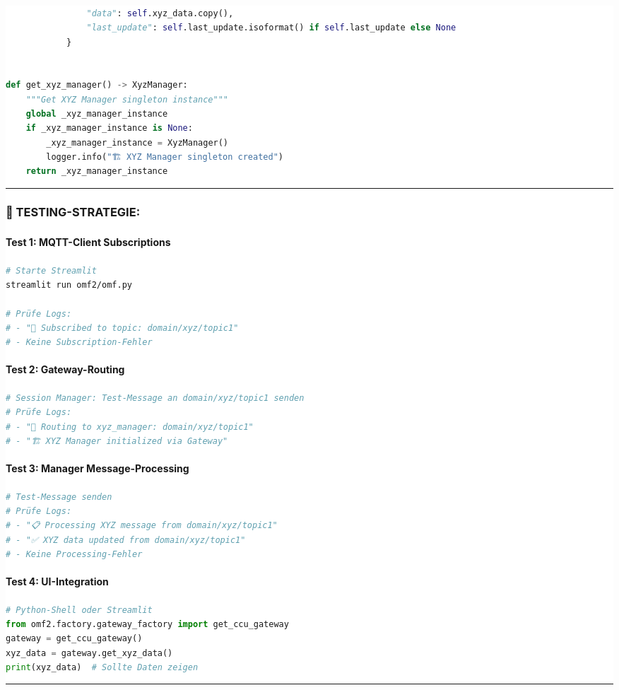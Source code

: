 ```python
                "data": self.xyz_data.copy(),
                "last_update": self.last_update.isoformat() if self.last_update else None
            }


def get_xyz_manager() -> XyzManager:
    """Get XYZ Manager singleton instance"""
    global _xyz_manager_instance
    if _xyz_manager_instance is None:
        _xyz_manager_instance = XyzManager()
        logger.info("🏗️ XYZ Manager singleton created")
    return _xyz_manager_instance
```

---

### **🧪 TESTING-STRATEGIE:**

#### **Test 1: MQTT-Client Subscriptions**
```bash
# Starte Streamlit
streamlit run omf2/omf.py

# Prüfe Logs:
# - "📡 Subscribed to topic: domain/xyz/topic1"
# - Keine Subscription-Fehler
```

#### **Test 2: Gateway-Routing**
```bash
# Session Manager: Test-Message an domain/xyz/topic1 senden
# Prüfe Logs:
# - "🔀 Routing to xyz_manager: domain/xyz/topic1"
# - "🏗️ XYZ Manager initialized via Gateway"
```

#### **Test 3: Manager Message-Processing**
```bash
# Test-Message senden
# Prüfe Logs:
# - "📋 Processing XYZ message from domain/xyz/topic1"
# - "✅ XYZ data updated from domain/xyz/topic1"
# - Keine Processing-Fehler
```

#### **Test 4: UI-Integration**
```python
# Python-Shell oder Streamlit
from omf2.factory.gateway_factory import get_ccu_gateway
gateway = get_ccu_gateway()
xyz_data = gateway.get_xyz_data()
print(xyz_data)  # Sollte Daten zeigen
```

---